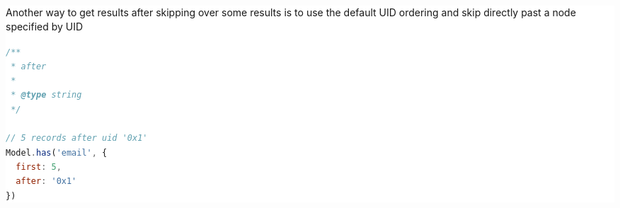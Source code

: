Another way to get results after skipping over some results is to use the default UID ordering and skip directly past a node specified by UID

```javascript
/**
 * after
 * 
 * @type string
 */

// 5 records after uid '0x1'
Model.has('email', {
  first: 5,
  after: '0x1'
})
```
